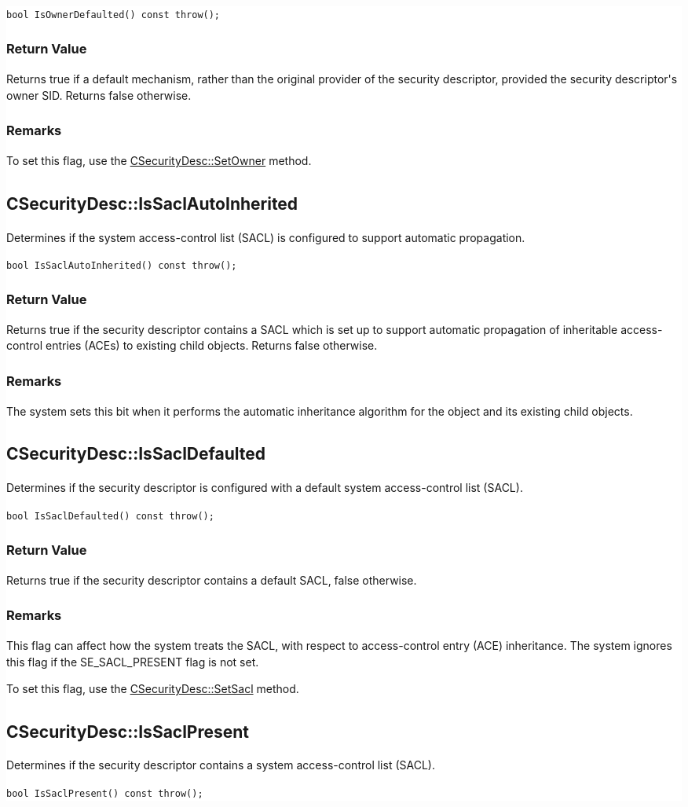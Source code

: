 ```
bool IsOwnerDefaulted() const throw();
```  
  
### Return Value  
 Returns true if a default mechanism, rather than the original provider of the security descriptor, provided the security descriptor's owner SID. Returns false otherwise.  
  
### Remarks  
 To set this flag, use the [CSecurityDesc::SetOwner](#csecuritydesc__setowner) method.  
  
##  <a name="csecuritydesc__issaclautoinherited"></a>  CSecurityDesc::IsSaclAutoInherited  
 Determines if the system access-control list (SACL) is configured to support automatic propagation.  
  
```
bool IsSaclAutoInherited() const throw();
```  
  
### Return Value  
 Returns true if the security descriptor contains a SACL which is set up to support automatic propagation of inheritable access-control entries (ACEs) to existing child objects. Returns false otherwise.  
  
### Remarks  
 The system sets this bit when it performs the automatic inheritance algorithm for the object and its existing child objects.  
  
##  <a name="csecuritydesc__issacldefaulted"></a>  CSecurityDesc::IsSaclDefaulted  
 Determines if the security descriptor is configured with a default system access-control list (SACL).  
  
```
bool IsSaclDefaulted() const throw();
```  
  
### Return Value  
 Returns true if the security descriptor contains a default SACL, false otherwise.  
  
### Remarks  
 This flag can affect how the system treats the SACL, with respect to access-control entry (ACE) inheritance. The system ignores this flag if the SE_SACL_PRESENT flag is not set.  
  
 To set this flag, use the [CSecurityDesc::SetSacl](#csecuritydesc__setsacl) method.  
  
##  <a name="csecuritydesc__issaclpresent"></a>  CSecurityDesc::IsSaclPresent  
 Determines if the security descriptor contains a system access-control list (SACL).  
  
```
bool IsSaclPresent() const throw();
```  
  